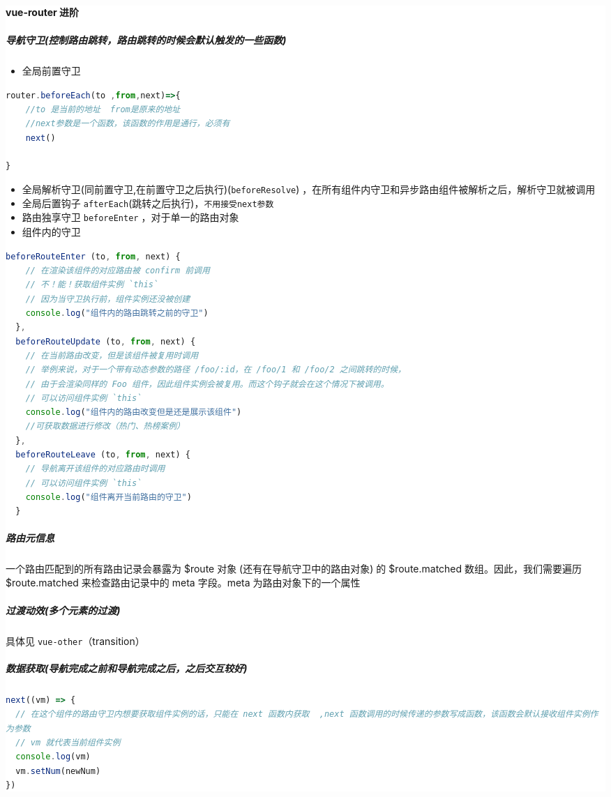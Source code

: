 #### vue-router 进阶

##### 导航守卫(控制路由跳转，路由跳转的时候会默认触发的一些函数)

- 全局前置守卫

```js
router.beforeEach(to ,from,next)=>{
    //to 是当前的地址  from是原来的地址
    //next参数是一个函数，该函数的作用是通行，必须有
    next()

}
```

- 全局解析守卫(同前置守卫,在前置守卫之后执行)(`beforeResolve`) ，在所有组件内守卫和异步路由组件被解析之后，解析守卫就被调用
- 全局后置钩子 `afterEach`(跳转之后执行)，`不用接受next参数`
- 路由独享守卫 `beforeEnter` ，对于单一的路由对象
- 组件内的守卫

```js
beforeRouteEnter (to, from, next) {
    // 在渲染该组件的对应路由被 confirm 前调用
    // 不！能！获取组件实例 `this`
    // 因为当守卫执行前，组件实例还没被创建
    console.log("组件内的路由跳转之前的守卫")
  },
  beforeRouteUpdate (to, from, next) {
    // 在当前路由改变，但是该组件被复用时调用
    // 举例来说，对于一个带有动态参数的路径 /foo/:id，在 /foo/1 和 /foo/2 之间跳转的时候，
    // 由于会渲染同样的 Foo 组件，因此组件实例会被复用。而这个钩子就会在这个情况下被调用。
    // 可以访问组件实例 `this`
    console.log("组件内的路由改变但是还是展示该组件")
    //可获取数据进行修改（热门、热榜案例）
  },
  beforeRouteLeave (to, from, next) {
    // 导航离开该组件的对应路由时调用
    // 可以访问组件实例 `this`
    console.log("组件离开当前路由的守卫")
  }
```

##### 路由元信息

一个路由匹配到的所有路由记录会暴露为 $route 对象 (还有在导航守卫中的路由对象) 的 $route.matched 数组。因此，我们需要遍历 \$route.matched 来检查路由记录中的 meta 字段。meta 为路由对象下的一个属性

##### 过渡动效(多个元素的过渡)

具体见 `vue-other`（transition）

##### 数据获取(导航完成之前和导航完成之后，之后交互较好)

```js
next((vm) => {
  // 在这个组件的路由守卫内想要获取组件实例的话，只能在 next 函数内获取  ,next 函数调用的时候传递的参数写成函数，该函数会默认接收组件实例作为参数
  // vm 就代表当前组件实例
  console.log(vm)
  vm.setNum(newNum)
})
```
